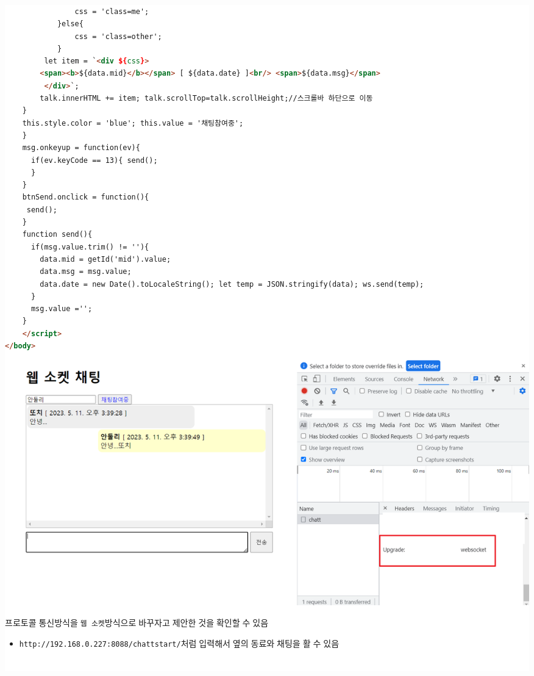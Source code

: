 ```html
                css = 'class=me';
            }else{
                css = 'class=other';
            }
         let item = `<div ${css}>
        <span><b>${data.mid}</b></span> [ ${data.date} ]<br/> <span>${data.msg}</span>
         </div>`;
        talk.innerHTML += item; talk.scrollTop=talk.scrollHeight;//스크롤바 하단으로 이동
    }
    this.style.color = 'blue'; this.value = '채팅참여중';
    }
    msg.onkeyup = function(ev){
      if(ev.keyCode == 13){ send();
      }
    }
    btnSend.onclick = function(){
     send();
    }
    function send(){
      if(msg.value.trim() != ''){
        data.mid = getId('mid').value;
        data.msg = msg.value;
        data.date = new Date().toLocaleString(); let temp = JSON.stringify(data); ws.send(temp);
      }
      msg.value ='';
    }
    </script> 
</body>
```

![img_13.png](img_13.png)

프로토콜 통신방식을 `웹 소켓`방식으로 바꾸자고 제안한 것을 확인할 수 있음

- `http://192.168.0.227:8088/chattstart/`처럼 입력해서 옆의 동료와 채팅을 활 수 있음

<br>

